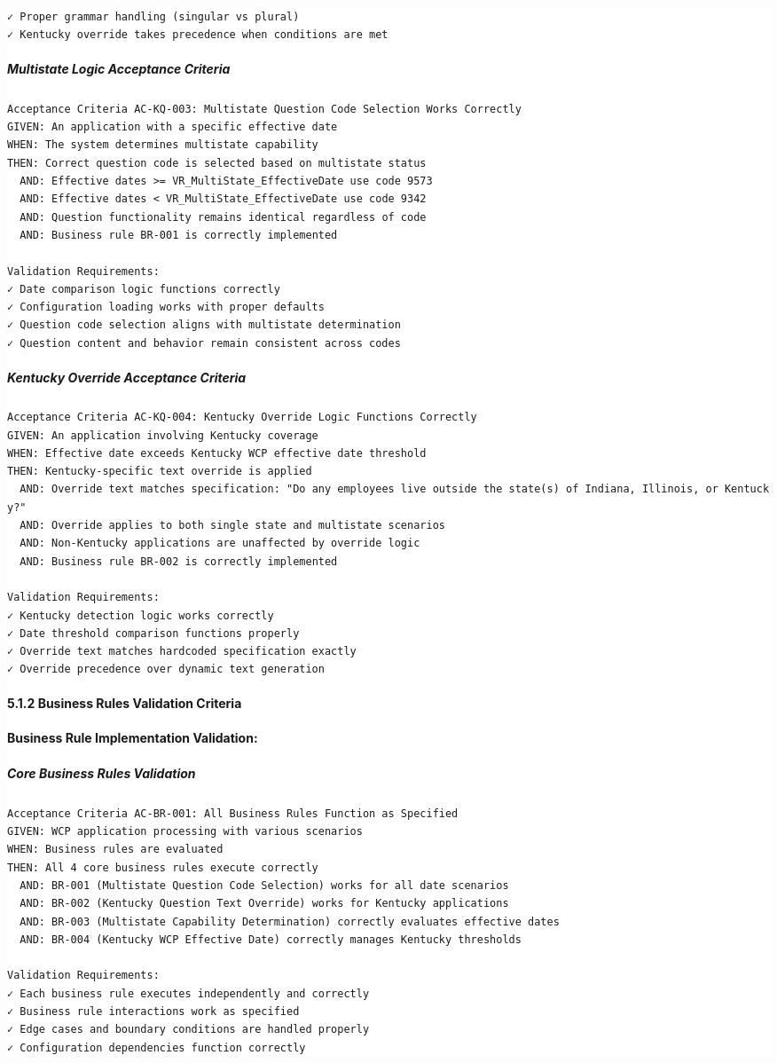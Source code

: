 ```
✓ Proper grammar handling (singular vs plural)
✓ Kentucky override takes precedence when conditions are met
```

##### Multistate Logic Acceptance Criteria
```
Acceptance Criteria AC-KQ-003: Multistate Question Code Selection Works Correctly
GIVEN: An application with a specific effective date
WHEN: The system determines multistate capability
THEN: Correct question code is selected based on multistate status
  AND: Effective dates >= VR_MultiState_EffectiveDate use code 9573
  AND: Effective dates < VR_MultiState_EffectiveDate use code 9342
  AND: Question functionality remains identical regardless of code
  AND: Business rule BR-001 is correctly implemented

Validation Requirements:
✓ Date comparison logic functions correctly
✓ Configuration loading works with proper defaults
✓ Question code selection aligns with multistate determination
✓ Question content and behavior remain consistent across codes
```

##### Kentucky Override Acceptance Criteria
```
Acceptance Criteria AC-KQ-004: Kentucky Override Logic Functions Correctly
GIVEN: An application involving Kentucky coverage
WHEN: Effective date exceeds Kentucky WCP effective date threshold
THEN: Kentucky-specific text override is applied
  AND: Override text matches specification: "Do any employees live outside the state(s) of Indiana, Illinois, or Kentucky?"
  AND: Override applies to both single state and multistate scenarios
  AND: Non-Kentucky applications are unaffected by override logic
  AND: Business rule BR-002 is correctly implemented

Validation Requirements:
✓ Kentucky detection logic works correctly
✓ Date threshold comparison functions properly
✓ Override text matches hardcoded specification exactly
✓ Override precedence over dynamic text generation
```

#### 5.1.2 Business Rules Validation Criteria

**Business Rule Implementation Validation:**

##### Core Business Rules Validation
```
Acceptance Criteria AC-BR-001: All Business Rules Function as Specified
GIVEN: WCP application processing with various scenarios
WHEN: Business rules are evaluated
THEN: All 4 core business rules execute correctly
  AND: BR-001 (Multistate Question Code Selection) works for all date scenarios
  AND: BR-002 (Kentucky Question Text Override) works for Kentucky applications
  AND: BR-003 (Multistate Capability Determination) correctly evaluates effective dates
  AND: BR-004 (Kentucky WCP Effective Date) correctly manages Kentucky thresholds

Validation Requirements:
✓ Each business rule executes independently and correctly
✓ Business rule interactions work as specified
✓ Edge cases and boundary conditions are handled properly
✓ Configuration dependencies function correctly
```
